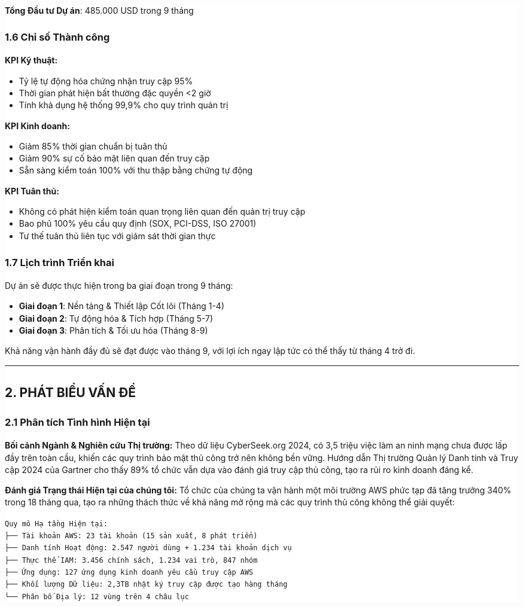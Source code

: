 **Tổng Đầu tư Dự án**: 485.000 USD trong 9 tháng

### 1.6 Chỉ số Thành công

**KPI Kỹ thuật:**

- Tỷ lệ tự động hóa chứng nhận truy cập 95%
- Thời gian phát hiện bất thường đặc quyền <2 giờ
- Tính khả dụng hệ thống 99,9% cho quy trình quản trị

**KPI Kinh doanh:**

- Giảm 85% thời gian chuẩn bị tuân thủ
- Giảm 90% sự cố bảo mật liên quan đến truy cập
- Sẵn sàng kiểm toán 100% với thu thập bằng chứng tự động

**KPI Tuân thủ:**

- Không có phát hiện kiểm toán quan trọng liên quan đến quản trị truy cập
- Bao phủ 100% yêu cầu quy định (SOX, PCI-DSS, ISO 27001)
- Tư thế tuân thủ liên tục với giám sát thời gian thực

### 1.7 Lịch trình Triển khai

Dự án sẽ được thực hiện trong ba giai đoạn trong 9 tháng:

- **Giai đoạn 1**: Nền tảng & Thiết lập Cốt lõi (Tháng 1-4)
- **Giai đoạn 2**: Tự động hóa & Tích hợp (Tháng 5-7)
- **Giai đoạn 3**: Phân tích & Tối ưu hóa (Tháng 8-9)

Khả năng vận hành đầy đủ sẽ đạt được vào tháng 9, với lợi ích ngay lập tức có thể thấy từ tháng 4 trở đi.

---

## 2. PHÁT BIỂU VẤN ĐỀ

### 2.1 Phân tích Tình hình Hiện tại

**Bối cảnh Ngành & Nghiên cứu Thị trường:**
Theo dữ liệu CyberSeek.org 2024, có 3,5 triệu việc làm an ninh mạng chưa được lấp đầy trên toàn cầu, khiến các quy trình bảo mật thủ công trở nên không bền vững. Hướng dẫn Thị trường Quản lý Danh tính và Truy cập 2024 của Gartner cho thấy 89% tổ chức vẫn dựa vào đánh giá truy cập thủ công, tạo ra rủi ro kinh doanh đáng kể.

**Đánh giá Trạng thái Hiện tại của chúng tôi:**
Tổ chức của chúng ta vận hành một môi trường AWS phức tạp đã tăng trưởng 340% trong 18 tháng qua, tạo ra những thách thức về khả năng mở rộng mà các quy trình thủ công không thể giải quyết:

```
Quy mô Hạ tầng Hiện tại:
├── Tài khoản AWS: 23 tài khoản (15 sản xuất, 8 phát triển)
├── Danh tính Hoạt động: 2.547 người dùng + 1.234 tài khoản dịch vụ
├── Thực thể IAM: 3.456 chính sách, 1.234 vai trò, 847 nhóm
├── Ứng dụng: 127 ứng dụng kinh doanh yêu cầu truy cập AWS
├── Khối lượng Dữ liệu: 2,3TB nhật ký truy cập được tạo hàng tháng
└── Phân bố Địa lý: 12 vùng trên 4 châu lục
```
